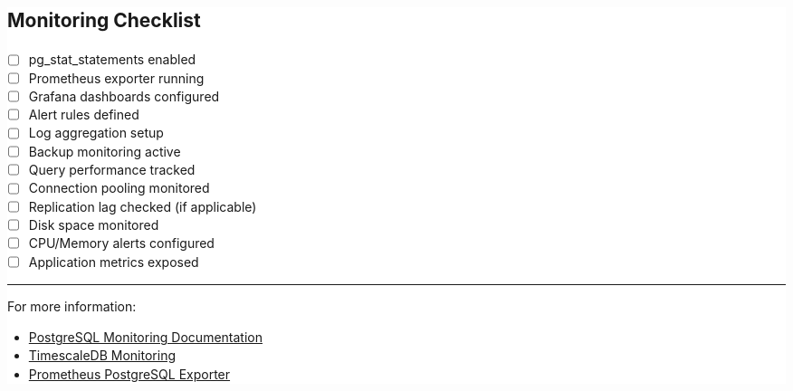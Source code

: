 
## Monitoring Checklist

- [ ] pg_stat_statements enabled
- [ ] Prometheus exporter running
- [ ] Grafana dashboards configured
- [ ] Alert rules defined
- [ ] Log aggregation setup
- [ ] Backup monitoring active
- [ ] Query performance tracked
- [ ] Connection pooling monitored
- [ ] Replication lag checked (if applicable)
- [ ] Disk space monitored
- [ ] CPU/Memory alerts configured
- [ ] Application metrics exposed

---

For more information:
- [PostgreSQL Monitoring Documentation](https://www.postgresql.org/docs/current/monitoring.html)
- [TimescaleDB Monitoring](https://docs.timescale.com/timescaledb/latest/how-to-guides/monitoring/)
- [Prometheus PostgreSQL Exporter](https://github.com/prometheus-community/postgres_exporter)
